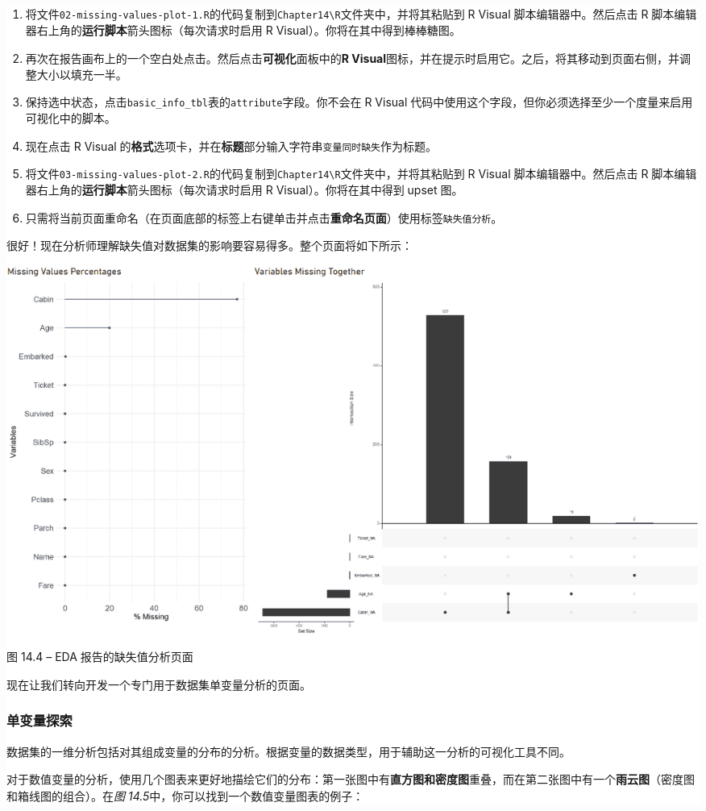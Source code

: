 1.  将文件`02-missing-values-plot-1.R`的代码复制到`Chapter14\R`文件夹中，并将其粘贴到 R Visual 脚本编辑器中。然后点击 R 脚本编辑器右上角的**运行脚本**箭头图标（每次请求时启用 R Visual）。你将在其中得到棒棒糖图。

1.  再次在报告画布上的一个空白处点击。然后点击**可视化**面板中的**R Visual**图标，并在提示时启用它。之后，将其移动到页面右侧，并调整大小以填充一半。

1.  保持选中状态，点击`basic_info_tbl`表的`attribute`字段。你不会在 R Visual 代码中使用这个字段，但你必须选择至少一个度量来启用可视化中的脚本。

1.  现在点击 R Visual 的**格式**选项卡，并在**标题**部分输入字符串`变量同时缺失`作为标题。

1.  将文件`03-missing-values-plot-2.R`的代码复制到`Chapter14\R`文件夹中，并将其粘贴到 R Visual 脚本编辑器中。然后点击 R 脚本编辑器右上角的**运行脚本**箭头图标（每次请求时启用 R Visual）。你将在其中得到 upset 图。

1.  只需将当前页面重命名（在页面底部的标签上右键单击并点击**重命名页面**）使用标签`缺失值分析`。

很好！现在分析师理解缺失值对数据集的影响要容易得多。整个页面将如下所示：

![图 14.4 – EDA 报告的缺失值分析页面](img/file371.png)

图 14.4 – EDA 报告的缺失值分析页面

现在让我们转向开发一个专门用于数据集单变量分析的页面。

### 单变量探索

数据集的一维分析包括对其组成变量的分布的分析。根据变量的数据类型，用于辅助这一分析的可视化工具不同。

对于数值变量的分析，使用几个图表来更好地描绘它们的分布：第一张图中有**直方图和密度图**重叠，而在第二张图中有一个**雨云图**（密度图和箱线图的组合）。在*图 14.5*中，你可以找到一个数值变量图表的例子：
